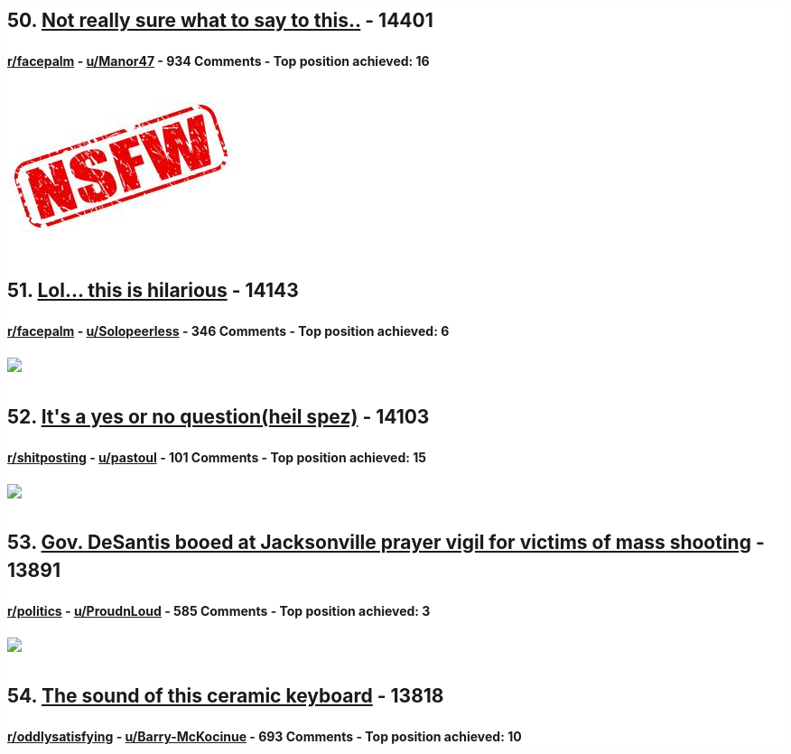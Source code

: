 ## 50. [Not really sure what to say to this..](http://reddit.com/r/facepalm/comments/162ojnk/not_really_sure_what_to_say_to_this/) - 14401
#### [r/facepalm](http://reddit.com/r/facepalm) - [u/Manor47](http://reddit.com/u/Manor47) - 934 Comments - Top position achieved: 16

<a href="https://i.redd.it/4vrs3z4f7nkb1.jpg"><img src="https://github.com/mgerb/top-of-reddit/raw/master/nsfw.jpg"></img></a>

## 51. [Lol... this is hilarious](http://reddit.com/r/facepalm/comments/1633swf/lol_this_is_hilarious/) - 14143
#### [r/facepalm](http://reddit.com/r/facepalm) - [u/Solopeerless](http://reddit.com/u/Solopeerless) - 346 Comments - Top position achieved: 6

<a href="https://i.redd.it/omjuckni8qkb1.jpg"><img src="https://a.thumbs.redditmedia.com/lfRR2bawk3Wu5GrS3uWslHIzv11ViRMiA2rH5CtMY70.jpg"></img></a>

## 52. [It's a yes or no question(heil spez)](http://reddit.com/r/shitposting/comments/162tzac/its_a_yes_or_no_questionheil_spez/) - 14103
#### [r/shitposting](http://reddit.com/r/shitposting) - [u/pastoul](http://reddit.com/u/pastoul) - 101 Comments - Top position achieved: 15

<a href="https://v.redd.it/qnjy906qcokb1"><img src="https://external-preview.redd.it/cHpkd2VlMXFjb2tiMW1AfVKiiRBMX2FKRwA1eF6eDcxBuNV1Sjyo12EMyyYc.png?width=140&amp;height=115&amp;crop=140:115,smart&amp;format=jpg&amp;v=enabled&amp;lthumb=true&amp;s=9200d863a7122b990cc9bc893d9f79d1ef25d18c"></img></a>

## 53. [Gov. DeSantis booed at Jacksonville prayer vigil for victims of mass shooting](http://reddit.com/r/politics/comments/1634m9i/gov_desantis_booed_at_jacksonville_prayer_vigil/) - 13891
#### [r/politics](http://reddit.com/r/politics) - [u/ProudnLoud](http://reddit.com/u/ProudnLoud) - 585 Comments - Top position achieved: 3

<a href="https://www.firstcoastnews.com/video/news/local/florida-gov-ron-desantis-booed-during-prayer-vigil-for-victims-of-jacksonville-mass-shooting/77-187bd975-71b9-4a35-ac25-e739515046ad"><img src="https://b.thumbs.redditmedia.com/IL2IWHjOtQ_-W00o_AHqwD-lf5AP9c0-FjqDArVq1YA.jpg"></img></a>

## 54. [The sound of this ceramic keyboard](http://reddit.com/r/oddlysatisfying/comments/162hdkp/the_sound_of_this_ceramic_keyboard/) - 13818
#### [r/oddlysatisfying](http://reddit.com/r/oddlysatisfying) - [u/Barry-McKocinue](http://reddit.com/u/Barry-McKocinue) - 693 Comments - Top position achieved: 10
